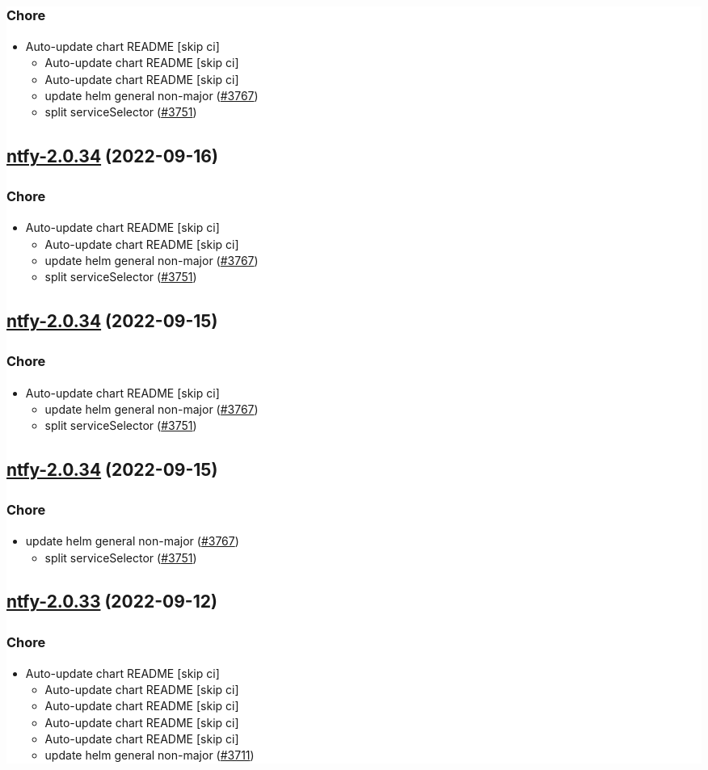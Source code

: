### Chore

- Auto-update chart README [skip ci]
  - Auto-update chart README [skip ci]
  - Auto-update chart README [skip ci]
  - update helm general non-major ([#3767](https://github.com/truecharts/charts/issues/3767))
  - split serviceSelector ([#3751](https://github.com/truecharts/charts/issues/3751))




## [ntfy-2.0.34](https://github.com/truecharts/charts/compare/ntfy-2.0.33...ntfy-2.0.34) (2022-09-16)

### Chore

- Auto-update chart README [skip ci]
  - Auto-update chart README [skip ci]
  - update helm general non-major ([#3767](https://github.com/truecharts/charts/issues/3767))
  - split serviceSelector ([#3751](https://github.com/truecharts/charts/issues/3751))




## [ntfy-2.0.34](https://github.com/truecharts/charts/compare/ntfy-2.0.33...ntfy-2.0.34) (2022-09-15)

### Chore

- Auto-update chart README [skip ci]
  - update helm general non-major ([#3767](https://github.com/truecharts/charts/issues/3767))
  - split serviceSelector ([#3751](https://github.com/truecharts/charts/issues/3751))




## [ntfy-2.0.34](https://github.com/truecharts/charts/compare/ntfy-2.0.33...ntfy-2.0.34) (2022-09-15)

### Chore

- update helm general non-major ([#3767](https://github.com/truecharts/charts/issues/3767))
  - split serviceSelector ([#3751](https://github.com/truecharts/charts/issues/3751))




## [ntfy-2.0.33](https://github.com/truecharts/charts/compare/ntfy-2.0.32...ntfy-2.0.33) (2022-09-12)

### Chore

- Auto-update chart README [skip ci]
  - Auto-update chart README [skip ci]
  - Auto-update chart README [skip ci]
  - Auto-update chart README [skip ci]
  - Auto-update chart README [skip ci]
  - update helm general non-major ([#3711](https://github.com/truecharts/charts/issues/3711))
